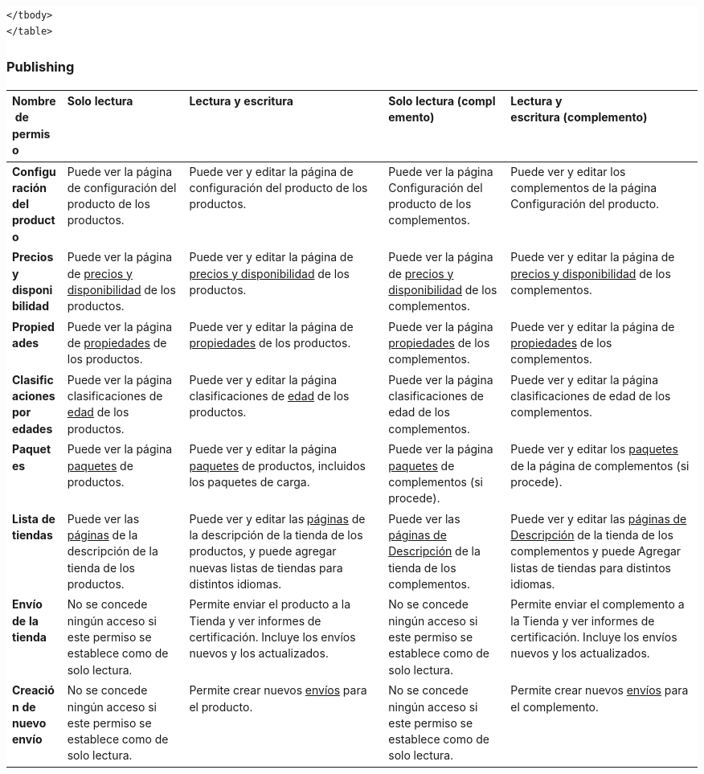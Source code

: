     </tbody>
    </table>

### <a name="publishing"></a>Publishing 

<table>
    <thead>
    <tr class="header">
    <th align="left">Nombre&nbsp;de permiso</th>
    <th align="left">Solo&nbsp;lectura</th>
    <th align="left">Lectura y escritura</th>
    <th align="left">Solo&nbsp;lectura&nbsp;(complemento) </th>
    <th align="left">Lectura y escritura&nbsp;(complemento)</th>
    </tr>
    </thead>
    <tbody>
    <tr><td align="left">    <b>Configuración del producto</b>  </td><td>    Puede ver la página de configuración del producto de los productos.     </td><td>    Puede ver y editar la página de configuración del producto de los productos. </td><td>    Puede ver la página Configuración del producto de los complementos.   </td><td>    Puede ver y editar los complementos de la página Configuración del producto.          </td></tr>
    <tr><td align="left">    <b>Precios y disponibilidad</b>  </td><td>    Puede ver la página de <a href="set-app-pricing-and-availability.md">precios y disponibilidad</a> de los productos.     </td><td>    Puede ver y editar la página de <a href="set-app-pricing-and-availability.md">precios y disponibilidad</a> de los productos. </td><td>    Puede ver la página de <a href="set-add-on-pricing-and-availability.md">precios y disponibilidad</a> de los complementos.   </td><td>    Puede ver y editar la página de <a href="set-add-on-pricing-and-availability.md">precios y disponibilidad</a> de los complementos.          </td></tr>
    <tr><td align="left">    <b>Propiedades</b>   </td><td>    Puede ver la página de <a href="enter-app-properties.md">propiedades</a> de los productos.      </td><td>    Puede ver y editar la página de <a href="enter-app-properties.md">propiedades</a> de los productos.       </td><td>    Puede ver la página <a href="enter-add-on-properties.md">propiedades</a> de los complementos.     </td><td>    Puede ver y editar la página de <a href="enter-add-on-properties.md">propiedades</a> de los complementos.               </td></tr>
    <tr><td align="left">    <b>Clasificaciones por edades</b>    </td><td>    Puede ver la página clasificaciones de <a href="age-ratings.md">edad</a> de los productos.       </td><td>    Puede ver y editar la página clasificaciones de <a href="age-ratings.md">edad</a> de los productos.    </td><td>    Puede ver la página clasificaciones de edad de los complementos.          </td><td>     Puede ver y editar la página clasificaciones de edad de los complementos.       </td></tr>
    <tr><td align="left">    <b>Paquetes</b>        </td><td>    Puede ver la página <a href="upload-app-packages.md">paquetes</a> de productos.  </td><td>    Puede ver y editar la página <a href="upload-app-packages.md">paquetes</a> de productos, incluidos los paquetes de carga.     </td><td>   Puede ver la página <a href="upload-app-packages.md">paquetes</a> de complementos (si procede).   </td><td>     Puede ver y editar los <a href="upload-app-packages.md">paquetes</a> de la página de complementos (si procede).             </td></tr>
    <tr><td align="left">    <b>Lista de tiendas</b>  </td><td>    Puede ver las <a href="create-app-store-listings.md">páginas</a> de la descripción de la tienda de los productos.  </td><td>    Puede ver y editar las <a href="create-app-store-listings.md">páginas</a> de la descripción de la tienda de los productos, y puede agregar nuevas listas de tiendas para distintos idiomas.     </td><td>    Puede ver las <a href="create-add-on-store-listings.md">páginas de Descripción</a> de la tienda de los complementos.            </td><td>    Puede ver y editar las <a href="create-add-on-store-listings.md">páginas de Descripción</a> de la tienda de los complementos y puede Agregar listas de tiendas para distintos idiomas.                 </td></tr>
    <tr><td align="left">    <b>Envío de la tienda</b>     </td><td>    No se concede ningún acceso si este permiso se establece como de solo lectura.           </td><td>    Permite enviar el producto a la Tienda y ver informes de certificación. Incluye los envíos nuevos y los actualizados. </td><td>No se concede ningún acceso si este permiso se establece como de solo lectura.     </td><td>    Permite enviar el complemento a la Tienda y ver informes de certificación. Incluye los envíos nuevos y los actualizados.</td></tr>
    <tr><td align="left">    <b>Creación de nuevo envío</b>       </td><td>    No se concede ningún acceso si este permiso se establece como de solo lectura.        </td><td>    Permite crear nuevos <a href="app-submissions.md">envíos</a> para el producto.  </td><td>    No se concede ningún acceso si este permiso se establece como de solo lectura.   </td><td>    Permite crear nuevos <a href="add-on-submissions.md">envíos</a> para el complemento.        </td></tr>